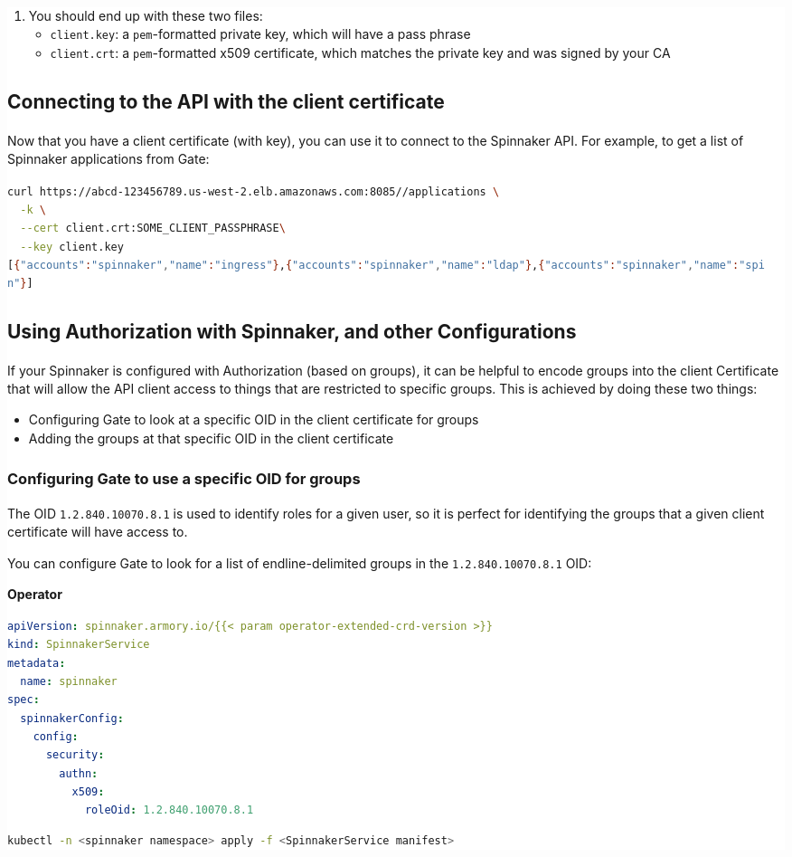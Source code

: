 1. You should end up with these two files:
    * `client.key`: a `pem`-formatted private key, which will have a pass phrase
    * `client.crt`: a `pem`-formatted x509 certificate, which matches the private key and was signed by your CA

## Connecting to the API with the client certificate

Now that you have a client certificate (with key), you can use it to connect to the Spinnaker API.  For example, to get a list of Spinnaker applications from Gate:

```bash
curl https://abcd-123456789.us-west-2.elb.amazonaws.com:8085//applications \
  -k \
  --cert client.crt:SOME_CLIENT_PASSPHRASE\
  --key client.key
[{"accounts":"spinnaker","name":"ingress"},{"accounts":"spinnaker","name":"ldap"},{"accounts":"spinnaker","name":"spin"}]
```

## Using Authorization with Spinnaker, and other Configurations

If your Spinnaker is configured with Authorization (based on groups), it can be helpful to encode groups into the client Certificate that will allow the API client access to things that are restricted to specific groups.  This is achieved by doing these two things:

* Configuring Gate to look at a specific OID in the client certificate for groups
* Adding the groups at that specific OID in the client certificate

### Configuring Gate to use a specific OID for groups

The OID `1.2.840.10070.8.1` is used to identify roles for a given user, so it is perfect for identifying the groups that a given client certificate will have access to.

You can configure Gate to look for a list of endline-delimited groups in the `1.2.840.10070.8.1` OID:

**Operator**

```yaml
apiVersion: spinnaker.armory.io/{{< param operator-extended-crd-version >}}
kind: SpinnakerService
metadata:
  name: spinnaker
spec:
  spinnakerConfig:  
    config:
      security:
        authn:
          x509:
            roleOid: 1.2.840.10070.8.1
```

```bash
kubectl -n <spinnaker namespace> apply -f <SpinnakerService manifest>
```
